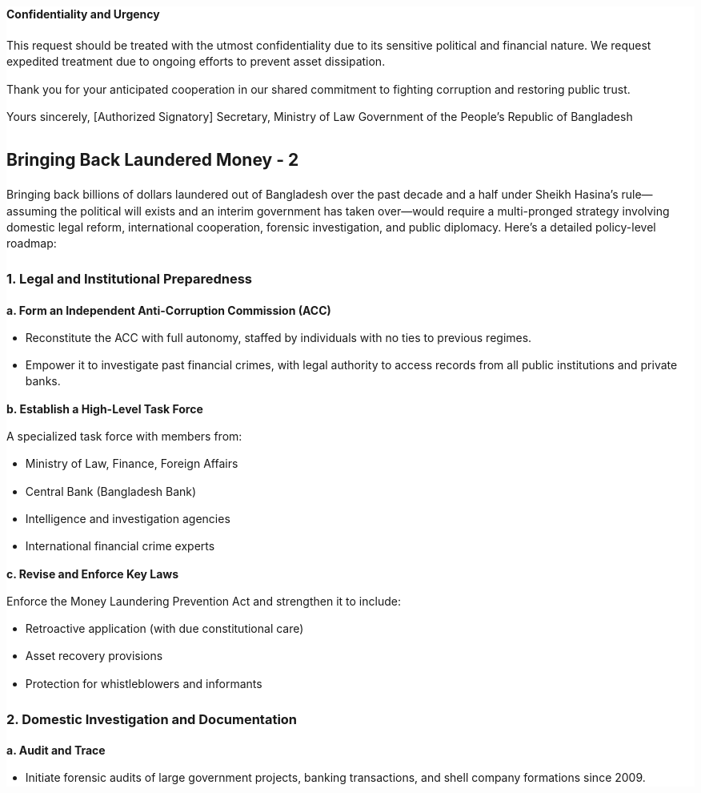 #### Confidentiality and Urgency

This request should be treated with the utmost confidentiality due to its sensitive political and financial nature. We request expedited treatment due to ongoing efforts to prevent asset dissipation.

Thank you for your anticipated cooperation in our shared commitment to fighting corruption and restoring public trust.

Yours sincerely,
[Authorized Signatory]
Secretary, Ministry of Law
Government of the People’s Republic of Bangladesh


## Bringing Back Laundered Money - 2

Bringing back billions of dollars laundered out of Bangladesh over the past decade and a half under Sheikh Hasina’s rule—assuming the political will exists and an interim government has taken over—would require a multi-pronged strategy involving domestic legal reform, international cooperation, forensic investigation, and public diplomacy. Here’s a detailed policy-level roadmap:

### 1. Legal and Institutional Preparedness

**a. Form an Independent Anti-Corruption Commission (ACC)**

- Reconstitute the ACC with full autonomy, staffed by individuals with no ties to previous regimes.

- Empower it to investigate past financial crimes, with legal authority to access records from all public institutions and private banks.


**b. Establish a High-Level Task Force**

A specialized task force with members from:

- Ministry of Law, Finance, Foreign Affairs

- Central Bank (Bangladesh Bank)

- Intelligence and investigation agencies

- International financial crime experts


**c. Revise and Enforce Key Laws**

Enforce the Money Laundering Prevention Act and strengthen it to include:

- Retroactive application (with due constitutional care)

- Asset recovery provisions

- Protection for whistleblowers and informants

### 2. Domestic Investigation and Documentation

**a. Audit and Trace**

- Initiate forensic audits of large government projects, banking transactions, and shell company formations since 2009.
